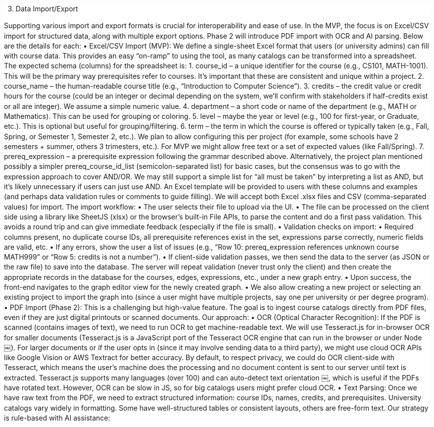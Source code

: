 3. Data Import/Export

Supporting various import and export formats is crucial for interoperability and ease of use. In the MVP, the focus is on Excel/CSV import for structured data, along with multiple export options. Phase 2 will introduce PDF import with OCR and AI parsing. Below are the details for each:
	•	Excel/CSV Import (MVP): We define a single-sheet Excel format that users (or university admins) can fill with course data. This provides an easy “on-ramp” to using the tool, as many catalogs can be transformed into a spreadsheet. The expected schema (columns) for the spreadsheet is:
	1.	course_id – a unique identifier for the course (e.g., CS101, MATH-1001). This will be the primary way prerequisites refer to courses. It’s important that these are consistent and unique within a project.
	2.	course_name – the human-readable course title (e.g., “Introduction to Computer Science”).
	3.	credits – the credit value or credit hours for the course (could be an integer or decimal depending on the system, we’ll confirm with stakeholders if half-credits exist or all are integer). We assume a simple numeric value.
	4.	department – a short code or name of the department (e.g., MATH or Mathematics). This can be used for grouping or coloring.
	5.	level – maybe the year or level (e.g., 100 for first-year, or Graduate, etc.). This is optional but useful for grouping/filtering.
	6.	term – the term in which the course is offered or typically taken (e.g., Fall, Spring, or Semester 1, Semester 2, etc.). We plan to allow configuring this per project (for example, some schools have 2 semesters + summer, others 3 trimesters, etc.). For MVP we might allow free text or a set of expected values (like Fall/Spring).
	7.	prereq_expression – a prerequisite expression following the grammar described above. Alternatively, the project plan mentioned possibly a simpler prereq_course_id_list (semicolon-separated list) for basic cases, but the consensus was to go with the expression approach to cover AND/OR. We may still support a simple list for “all must be taken” by interpreting a list as AND, but it’s likely unnecessary if users can just use AND.
An Excel template will be provided to users with these columns and examples (and perhaps data validation rules or comments to guide filling). We will accept both Excel .xlsx files and CSV (comma-separated values) for import. The import workflow:
	•	The user selects their file to upload via the UI.
	•	The file can be processed on the client side using a library like SheetJS (xlsx) or the browser’s built-in File APIs, to parse the content and do a first pass validation. This avoids a round trip and can give immediate feedback (especially if the file is small).
	•	Validation checks on import:
	•	Required columns present, no duplicate course IDs, all prerequisite references exist in the set, expressions parse correctly, numeric fields are valid, etc.
	•	If any errors, show the user a list of issues (e.g., “Row 10: prereq_expression references unknown course MATH999” or “Row 5: credits is not a number”).
	•	If client-side validation passes, we then send the data to the server (as JSON or the raw file) to save into the database. The server will repeat validation (never trust only the client) and then create the appropriate records in the database for the courses, edges, expressions, etc., under a new graph entry.
	•	Upon success, the front-end navigates to the graph editor view for the newly created graph.
	•	We also allow creating a new project or selecting an existing project to import the graph into (since a user might have multiple projects, say one per university or per degree program).
	•	PDF Import (Phase 2): This is a challenging but high-value feature. The goal is to ingest course catalogs directly from PDF files, even if they are just digital printouts or scanned documents. Our approach:
	•	OCR (Optical Character Recognition): If the PDF is scanned (contains images of text), we need to run OCR to get machine-readable text. We will use Tesseract.js for in-browser OCR for smaller documents (Tesseract.js is a JavaScript port of the Tesseract OCR engine that can run in the browser or under Node ￼). For larger documents or if the user opts in (since it may involve sending data to a third party), we might use cloud OCR APIs like Google Vision or AWS Textract for better accuracy. By default, to respect privacy, we could do OCR client-side with Tesseract, which means the user’s machine does the processing and no document content is sent to our server until text is extracted. Tesseract.js supports many languages (over 100) and can auto-detect text orientation ￼, which is useful if the PDFs have rotated text. However, OCR can be slow in JS, so for big catalogs users might prefer cloud OCR.
	•	Text Parsing: Once we have raw text from the PDF, we need to extract structured information: course IDs, names, credits, and prerequisites. University catalogs vary widely in formatting. Some have well-structured tables or consistent layouts, others are free-form text. Our strategy is rule-based with AI assistance:
